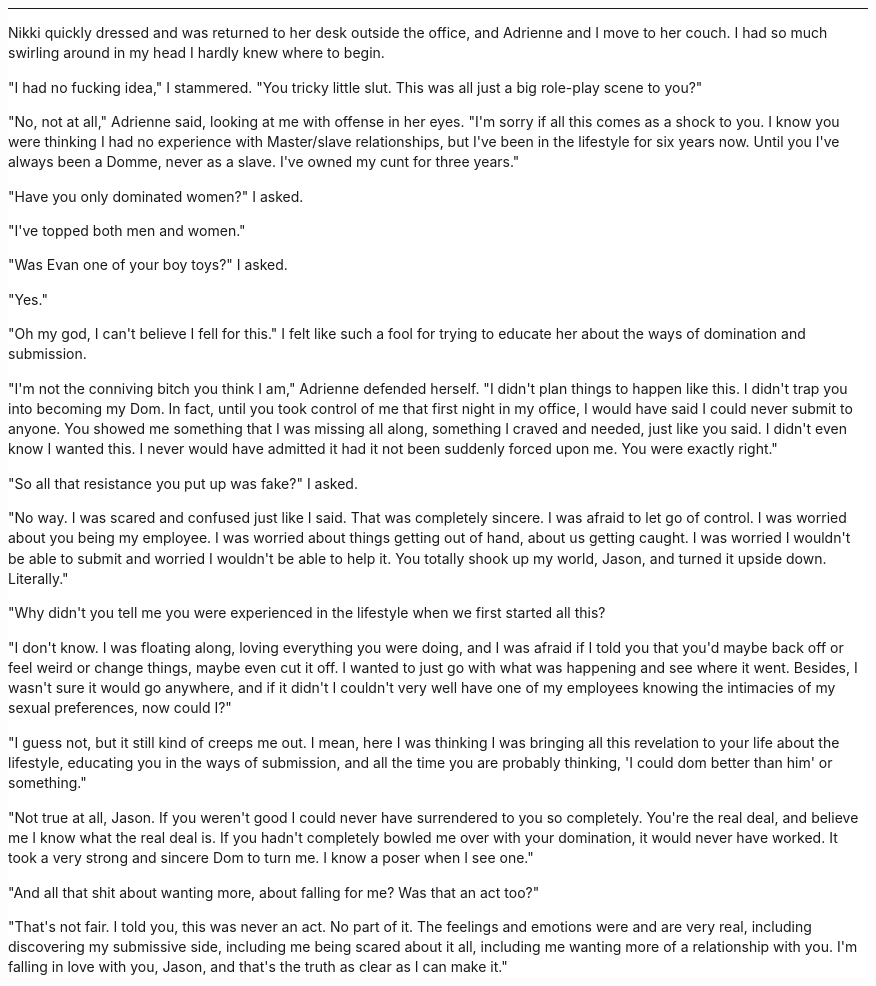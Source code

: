 - - - - - - 

Nikki quickly dressed and was returned to her desk outside the office, and Adrienne and I move to her couch. I had so much swirling around in my head I hardly knew where to begin. 

"I had no fucking idea," I stammered. "You tricky little slut. This was all just a big role-play scene to you?" 

"No, not at all," Adrienne said, looking at me with offense in her eyes. "I'm sorry if all this comes as a shock to you. I know you were thinking I had no experience with Master/slave relationships, but I've been in the lifestyle for six years now. Until you I've always been a Domme, never as a slave. I've owned my cunt for three years." 

"Have you only dominated women?" I asked. 

"I've topped both men and women." 

"Was Evan one of your boy toys?" I asked. 

"Yes." 

"Oh my god, I can't believe I fell for this." I felt like such a fool for trying to educate her about the ways of domination and submission. 

"I'm not the conniving bitch you think I am," Adrienne defended herself. "I didn't plan things to happen like this. I didn't trap you into becoming my Dom. In fact, until you took control of me that first night in my office, I would have said I could never submit to anyone. You showed me something that I was missing all along, something I craved and needed, just like you said. I didn't even know I wanted this. I never would have admitted it had it not been suddenly forced upon me. You were exactly right." 

"So all that resistance you put up was fake?" I asked. 

"No way. I was scared and confused just like I said. That was completely sincere. I was afraid to let go of control. I was worried about you being my employee. I was worried about things getting out of hand, about us getting caught. I was worried I wouldn't be able to submit and worried I wouldn't be able to help it. You totally shook up my world, Jason, and turned it upside down. Literally." 

"Why didn't you tell me you were experienced in the lifestyle when we first started all this? 

"I don't know. I was floating along, loving everything you were doing, and I was afraid if I told you that you'd maybe back off or feel weird or change things, maybe even cut it off. I wanted to just go with what was happening and see where it went. Besides, I wasn't sure it would go anywhere, and if it didn't I couldn't very well have one of my employees knowing the intimacies of my sexual preferences, now could I?" 

"I guess not, but it still kind of creeps me out. I mean, here I was thinking I was bringing all this revelation to your life about the lifestyle, educating you in the ways of submission, and all the time you are probably thinking, 'I could dom better than him' or something." 

"Not true at all, Jason. If you weren't good I could never have surrendered to you so completely. You're the real deal, and believe me I know what the real deal is. If you hadn't completely bowled me over with your domination, it would never have worked. It took a very strong and sincere Dom to turn me. I know a poser when I see one." 

"And all that shit about wanting more, about falling for me? Was that an act too?" 

"That's not fair. I told you, this was never an act. No part of it. The feelings and emotions were and are very real, including discovering my submissive side, including me being scared about it all, including me wanting more of a relationship with you. I'm falling in love with you, Jason, and that's the truth as clear as I can make it." 
